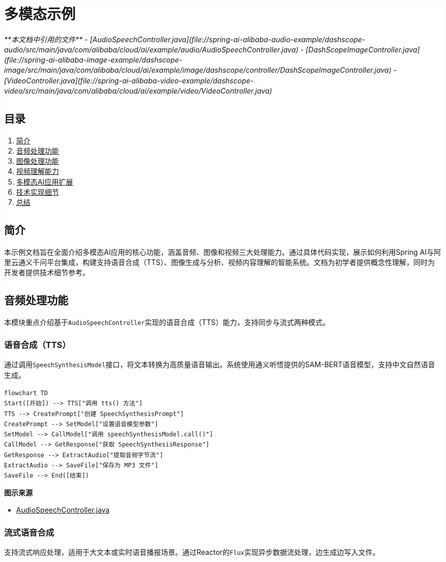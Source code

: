# 多模态示例

<cite>
**本文档中引用的文件**  
- [AudioSpeechController.java](file://spring-ai-alibaba-audio-example/dashscope-audio/src/main/java/com/alibaba/cloud/ai/example/audio/AudioSpeechController.java)
- [DashScopeImageController.java](file://spring-ai-alibaba-image-example/dashscope-image/src/main/java/com/alibaba/cloud/ai/example/image/dashscope/controller/DashScopeImageController.java)
- [VideoController.java](file://spring-ai-alibaba-video-example/dashscope-video/src/main/java/com/alibaba/cloud/ai/example/video/VideoController.java)
</cite>

## 目录
1. [简介](#简介)
2. [音频处理功能](#音频处理功能)
3. [图像处理功能](#图像处理功能)
4. [视频理解能力](#视频理解能力)
5. [多模态AI应用扩展](#多模态ai应用扩展)
6. [技术实现细节](#技术实现细节)
7. [总结](#总结)

## 简介
本示例文档旨在全面介绍多模态AI应用的核心功能，涵盖音频、图像和视频三大处理能力。通过具体代码实现，展示如何利用Spring AI与阿里云通义千问平台集成，构建支持语音合成（TTS）、图像生成与分析、视频内容理解的智能系统。文档为初学者提供概念性理解，同时为开发者提供技术细节参考。

## 音频处理功能

本模块重点介绍基于`AudioSpeechController`实现的语音合成（TTS）能力，支持同步与流式两种模式。

### 语音合成（TTS）
通过调用`SpeechSynthesisModel`接口，将文本转换为高质量语音输出。系统使用通义听悟提供的SAM-BERT语音模型，支持中文自然语音生成。

```mermaid
flowchart TD
Start([开始]) --> TTS["调用 tts() 方法"]
TTS --> CreatePrompt["创建 SpeechSynthesisPrompt"]
CreatePrompt --> SetModel["设置语音模型参数"]
SetModel --> CallModel["调用 speechSynthesisModel.call()"]
CallModel --> GetResponse["获取 SpeechSynthesisResponse"]
GetResponse --> ExtractAudio["提取音频字节流"]
ExtractAudio --> SaveFile["保存为 MP3 文件"]
SaveFile --> End([结束])
```

**图示来源**  
- [AudioSpeechController.java](file://spring-ai-alibaba-audio-example/dashscope-audio/src/main/java/com/alibaba/cloud/ai/example/audio/AudioSpeechController.java#L44-L78)

### 流式语音合成
支持流式响应处理，适用于大文本或实时语音播报场景。通过Reactor的`Flux`实现异步数据流处理，边生成边写入文件。
